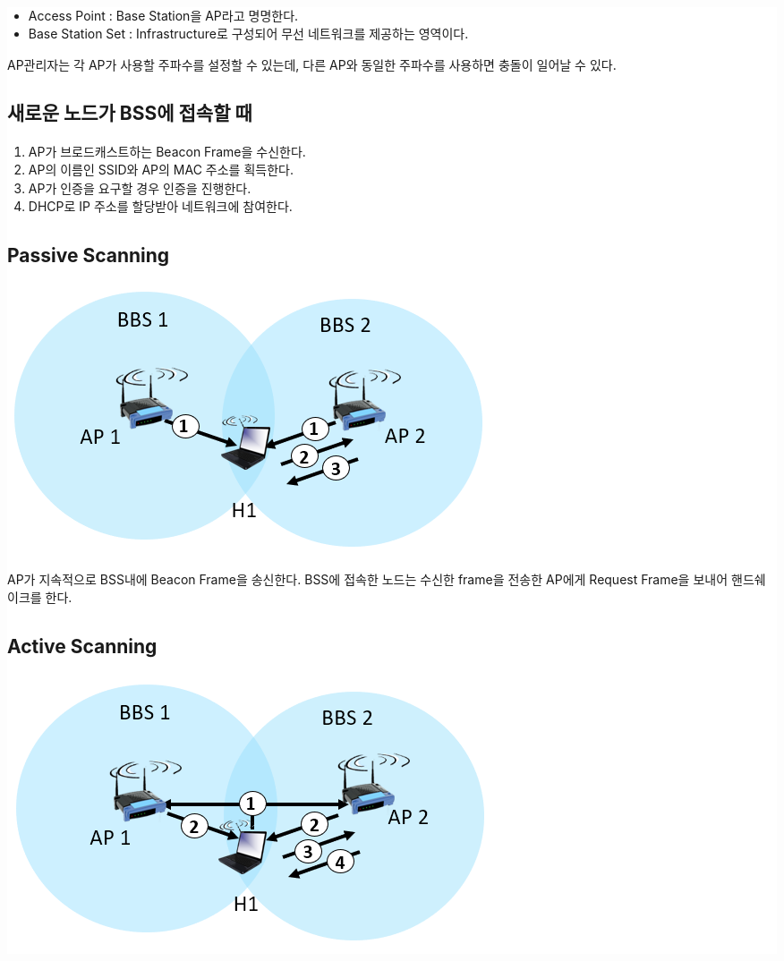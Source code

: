 - Access Point : Base Station을 AP라고 명명한다.
- Base Station Set : Infrastructure로 구성되어 무선 네트워크를 제공하는 영역이다.

AP관리자는 각 AP가 사용할 주파수를 설정할 수 있는데, 다른 AP와 동일한 주파수를 사용하면 충돌이 일어날 수 있다. 

## 새로운 노드가 BSS에 접속할 때

1. AP가 브로드캐스트하는 Beacon Frame을 수신한다.
2. AP의 이름인 SSID와 AP의 MAC 주소를 획득한다.
3. AP가 인증을 요구할 경우 인증을 진행한다.
4. DHCP로 IP 주소를 할당받아 네트워크에 참여한다.

## Passive Scanning

![Alt text](image-4.png)

AP가 지속적으로 BSS내에 Beacon Frame을 송신한다. BSS에 접속한 노드는 수신한 frame을 전송한 AP에게 Request Frame을 보내어 핸드쉐이크를 한다.

## Active Scanning

![Alt text](image-5.png)
